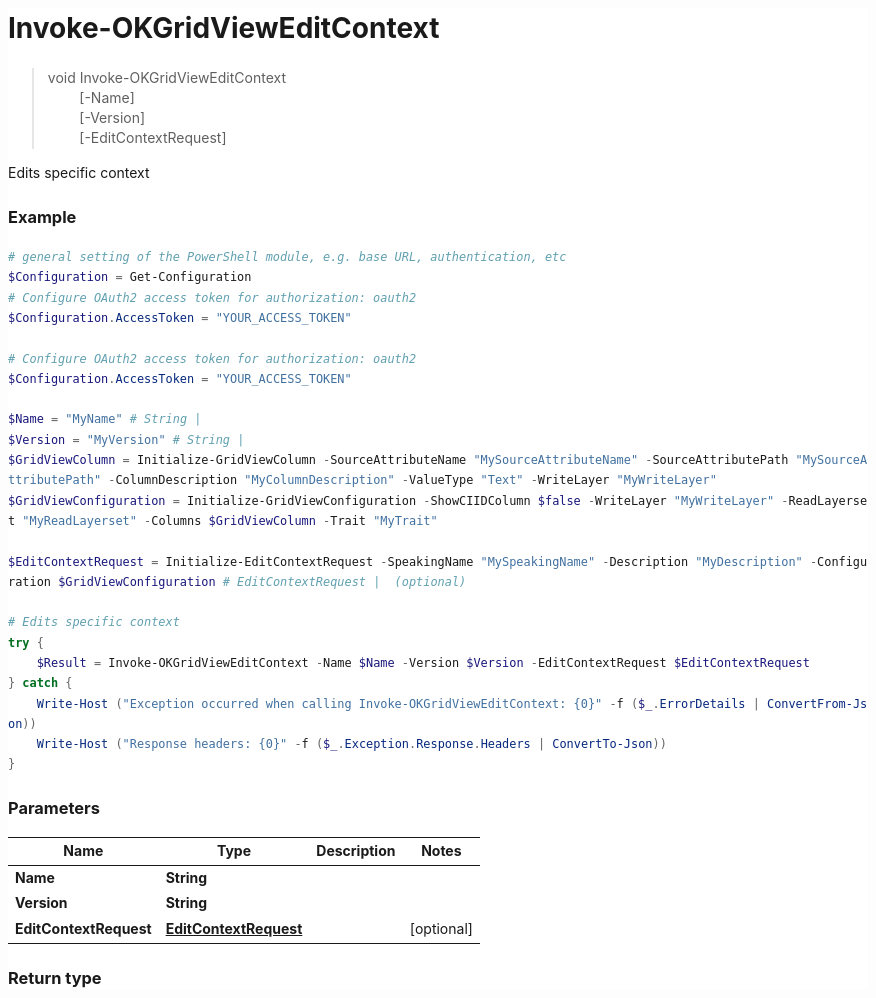 <a name="Invoke-OKGridViewEditContext"></a>
# **Invoke-OKGridViewEditContext**
> void Invoke-OKGridViewEditContext<br>
> &nbsp;&nbsp;&nbsp;&nbsp;&nbsp;&nbsp;&nbsp;&nbsp;[-Name] <String><br>
> &nbsp;&nbsp;&nbsp;&nbsp;&nbsp;&nbsp;&nbsp;&nbsp;[-Version] <String><br>
> &nbsp;&nbsp;&nbsp;&nbsp;&nbsp;&nbsp;&nbsp;&nbsp;[-EditContextRequest] <PSCustomObject><br>

Edits specific context

### Example
```powershell
# general setting of the PowerShell module, e.g. base URL, authentication, etc
$Configuration = Get-Configuration
# Configure OAuth2 access token for authorization: oauth2
$Configuration.AccessToken = "YOUR_ACCESS_TOKEN"

# Configure OAuth2 access token for authorization: oauth2
$Configuration.AccessToken = "YOUR_ACCESS_TOKEN"

$Name = "MyName" # String | 
$Version = "MyVersion" # String | 
$GridViewColumn = Initialize-GridViewColumn -SourceAttributeName "MySourceAttributeName" -SourceAttributePath "MySourceAttributePath" -ColumnDescription "MyColumnDescription" -ValueType "Text" -WriteLayer "MyWriteLayer"
$GridViewConfiguration = Initialize-GridViewConfiguration -ShowCIIDColumn $false -WriteLayer "MyWriteLayer" -ReadLayerset "MyReadLayerset" -Columns $GridViewColumn -Trait "MyTrait"

$EditContextRequest = Initialize-EditContextRequest -SpeakingName "MySpeakingName" -Description "MyDescription" -Configuration $GridViewConfiguration # EditContextRequest |  (optional)

# Edits specific context
try {
    $Result = Invoke-OKGridViewEditContext -Name $Name -Version $Version -EditContextRequest $EditContextRequest
} catch {
    Write-Host ("Exception occurred when calling Invoke-OKGridViewEditContext: {0}" -f ($_.ErrorDetails | ConvertFrom-Json))
    Write-Host ("Response headers: {0}" -f ($_.Exception.Response.Headers | ConvertTo-Json))
}
```

### Parameters

Name | Type | Description  | Notes
------------- | ------------- | ------------- | -------------
 **Name** | **String**|  | 
 **Version** | **String**|  | 
 **EditContextRequest** | [**EditContextRequest**](EditContextRequest.md)|  | [optional] 

### Return type
